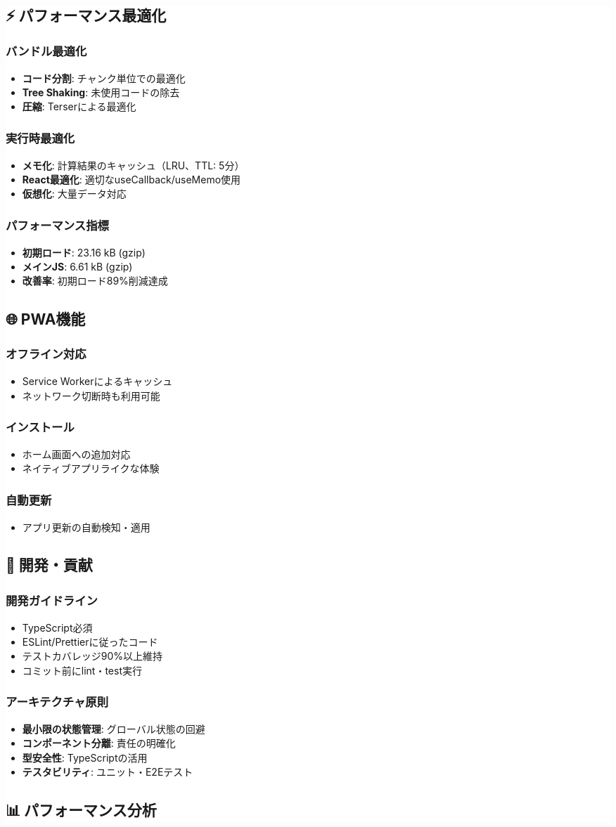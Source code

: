 ## ⚡ パフォーマンス最適化

### バンドル最適化
- **コード分割**: チャンク単位での最適化
- **Tree Shaking**: 未使用コードの除去
- **圧縮**: Terserによる最適化

### 実行時最適化
- **メモ化**: 計算結果のキャッシュ（LRU、TTL: 5分）
- **React最適化**: 適切なuseCallback/useMemo使用
- **仮想化**: 大量データ対応

### パフォーマンス指標
- **初期ロード**: 23.16 kB (gzip)
- **メインJS**: 6.61 kB (gzip)
- **改善率**: 初期ロード89%削減達成

## 🌐 PWA機能

### オフライン対応
- Service Workerによるキャッシュ
- ネットワーク切断時も利用可能

### インストール
- ホーム画面への追加対応
- ネイティブアプリライクな体験

### 自動更新
- アプリ更新の自動検知・適用

## 🤝 開発・貢献

### 開発ガイドライン
- TypeScript必須
- ESLint/Prettierに従ったコード
- テストカバレッジ90%以上維持
- コミット前にlint・test実行

### アーキテクチャ原則
- **最小限の状態管理**: グローバル状態の回避
- **コンポーネント分離**: 責任の明確化
- **型安全性**: TypeScriptの活用
- **テスタビリティ**: ユニット・E2Eテスト

## 📊 パフォーマンス分析
